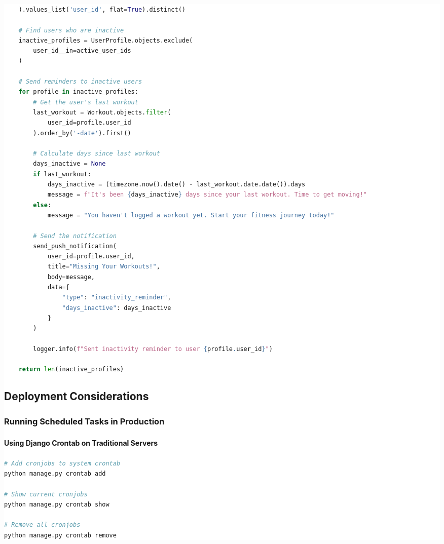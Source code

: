 ```python
    ).values_list('user_id', flat=True).distinct()
    
    # Find users who are inactive
    inactive_profiles = UserProfile.objects.exclude(
        user_id__in=active_user_ids
    )
    
    # Send reminders to inactive users
    for profile in inactive_profiles:
        # Get the user's last workout
        last_workout = Workout.objects.filter(
            user_id=profile.user_id
        ).order_by('-date').first()
        
        # Calculate days since last workout
        days_inactive = None
        if last_workout:
            days_inactive = (timezone.now().date() - last_workout.date.date()).days
            message = f"It's been {days_inactive} days since your last workout. Time to get moving!"
        else:
            message = "You haven't logged a workout yet. Start your fitness journey today!"
        
        # Send the notification
        send_push_notification(
            user_id=profile.user_id,
            title="Missing Your Workouts!",
            body=message,
            data={
                "type": "inactivity_reminder",
                "days_inactive": days_inactive
            }
        )
        
        logger.info(f"Sent inactivity reminder to user {profile.user_id}")
    
    return len(inactive_profiles)
```

## Deployment Considerations

### Running Scheduled Tasks in Production

#### Using Django Crontab on Traditional Servers
```sh
# Add cronjobs to system crontab
python manage.py crontab add

# Show current cronjobs
python manage.py crontab show

# Remove all cronjobs
python manage.py crontab remove
```
